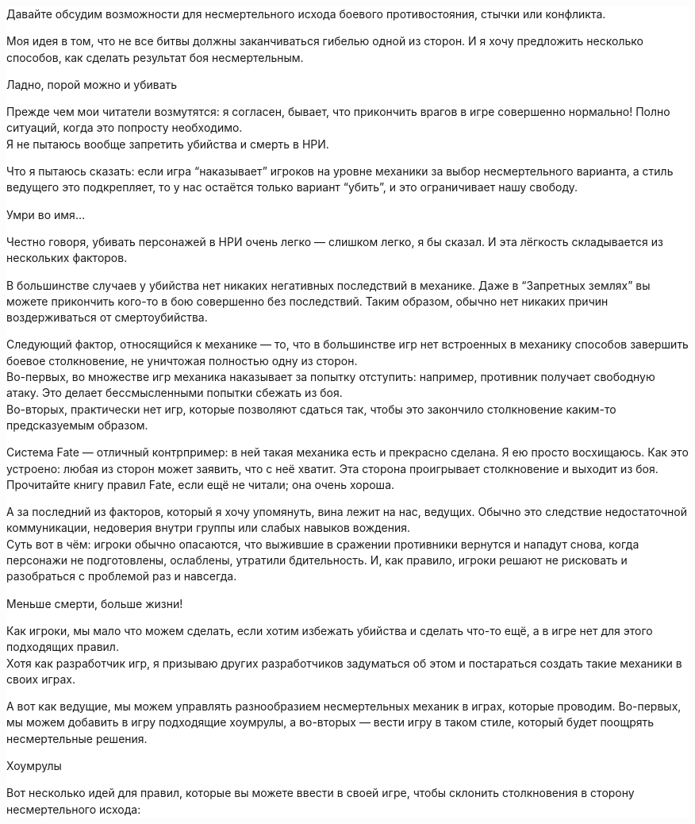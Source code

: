 [](https://rpg-news.ru/wp-content/uploads/2021/05/5282184030_e532e89789_o.jpg)

Давайте обсудим возможности для несмертельного исхода боевого противостояния, стычки или конфликта.

Моя идея в том, что не все битвы должны заканчиваться гибелью одной из сторон. И я хочу предложить несколько способов, как сделать результат боя несмертельным.

Ладно, порой можно и убивать

Прежде чем мои читатели возмутятся: я согласен, бывает, что прикончить врагов в игре совершенно нормально! Полно ситуаций, когда это попросту необходимо.  
Я не пытаюсь вообще запретить убийства и смерть в НРИ.

Что я пытаюсь сказать: если игра “наказывает” игроков на уровне механики за выбор несмертельного варианта, а стиль ведущего это подкрепляет, то у нас остаётся только вариант “убить”, и это ограничивает нашу свободу.

Умри во имя…

Честно говоря, убивать персонажей в НРИ очень легко — слишком легко, я бы сказал. И эта лёгкость складывается из нескольких факторов.

В большинстве случаев у убийства нет никаких негативных последствий в механике. Даже в “Запретных землях” вы можете прикончить кого-то в бою совершенно без последствий. Таким образом, обычно нет никаких причин воздерживаться от смертоубийства.

Следующий фактор, относящийся к механике — то, что в большинстве игр нет встроенных в механику способов завершить боевое столкновение, не уничтожая полностью одну из сторон.   
Во-первых, во множестве игр механика наказывает за попытку отступить: например, противник получает свободную атаку. Это делает бессмысленными попытки сбежать из боя.  
Во-вторых, практически нет игр, которые позволяют сдаться так, чтобы это закончило столкновение каким-то предсказуемым образом.

Система Fate — отличный контрпример: в ней такая механика есть и прекрасно сделана. Я ею просто восхищаюсь. Как это устроено: любая из сторон может заявить, что с неё хватит. Эта сторона проигрывает столкновение и выходит из боя. Прочитайте книгу правил Fate, если ещё не читали; она очень хороша.

А за последний из факторов, который я хочу упомянуть, вина лежит на нас, ведущих. Обычно это следствие недостаточной коммуникации, недоверия внутри группы или слабых навыков вождения.  
Суть вот в чём: игроки обычно опасаются, что выжившие в сражении противники вернутся и нападут снова, когда персонажи не подготовлены, ослаблены, утратили бдительность. И, как правило, игроки решают не рисковать и разобраться с проблемой раз и навсегда.

Меньше смерти, больше жизни!

Как игроки, мы мало что можем сделать, если хотим избежать убийства и сделать что-то ещё, а в игре нет для этого подходящих правил.   
Хотя как разработчик игр, я призываю других разработчиков задуматься об этом и постараться создать такие механики в своих играх.

А вот как ведущие, мы можем управлять разнообразием несмертельных механик в играх, которые проводим. Во-первых, мы можем добавить в игру подходящие хоумрулы, а во-вторых — вести игру в таком стиле, который будет поощрять несмертельные решения.

Хоумрулы

Вот несколько идей для правил, которые вы можете ввести в своей игре, чтобы склонить столкновения в сторону несмертельного исхода:
